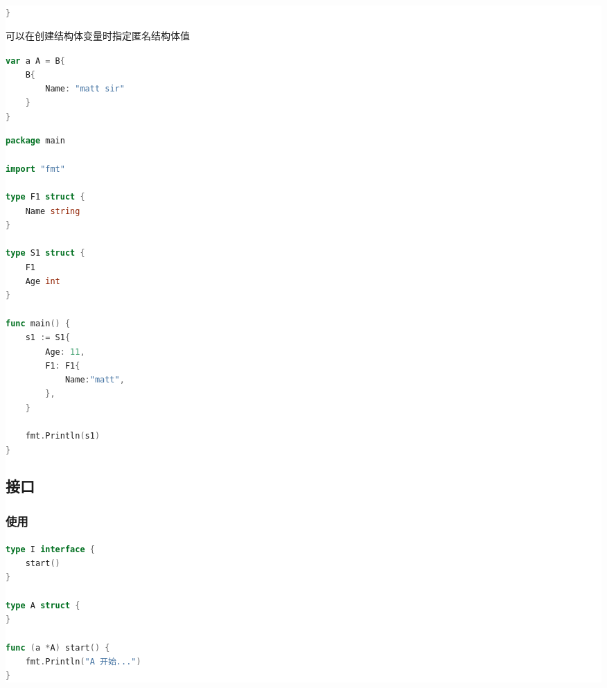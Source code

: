 ```go
}
```

可以在创建结构体变量时指定匿名结构体值



```go
var a A = B{
    B{
        Name: "matt sir"
    }
}
```



```go
package main

import "fmt"

type F1 struct {
	Name string
}

type S1 struct {
	F1
	Age int
}

func main() {
	s1 := S1{
		Age: 11,
		F1: F1{
			Name:"matt",
		},
	}

	fmt.Println(s1)
}

```







## 接口



### 使用

```go
type I interface {
	start()
}

type A struct {
}

func (a *A) start() {
	fmt.Println("A 开始...")
}
```

